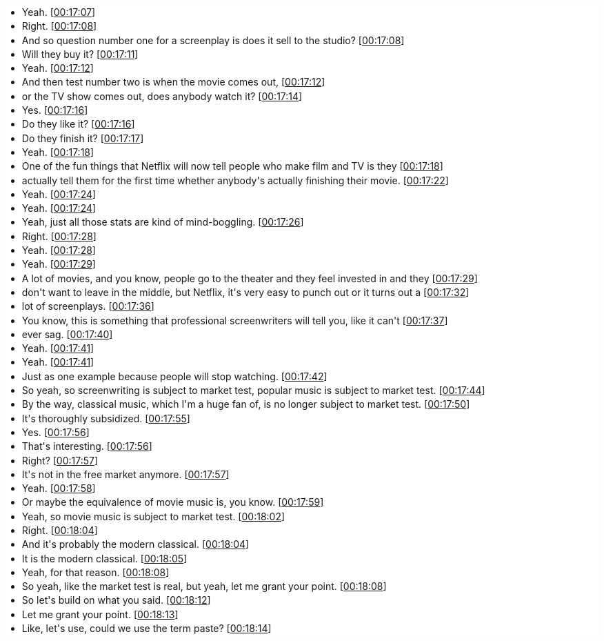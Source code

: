 *  Yeah. [[00:17:07](https://www.youtube.com/watch?v=c7ScUDYSRYo&t=1027.98s)]
*  Right. [[00:17:08](https://www.youtube.com/watch?v=c7ScUDYSRYo&t=1028.14s)]
*  And so question number one for a screenplay is does it sell to the studio? [[00:17:08](https://www.youtube.com/watch?v=c7ScUDYSRYo&t=1028.7s)]
*  Will they buy it? [[00:17:11](https://www.youtube.com/watch?v=c7ScUDYSRYo&t=1031.58s)]
*  Yeah. [[00:17:12](https://www.youtube.com/watch?v=c7ScUDYSRYo&t=1032.46s)]
*  And then test number two is when the movie comes out, [[00:17:12](https://www.youtube.com/watch?v=c7ScUDYSRYo&t=1032.54s)]
*  or the TV show comes out, does anybody watch it? [[00:17:14](https://www.youtube.com/watch?v=c7ScUDYSRYo&t=1034.78s)]
*  Yes. [[00:17:16](https://www.youtube.com/watch?v=c7ScUDYSRYo&t=1036.38s)]
*  Do they like it? [[00:17:16](https://www.youtube.com/watch?v=c7ScUDYSRYo&t=1036.94s)]
*  Do they finish it? [[00:17:17](https://www.youtube.com/watch?v=c7ScUDYSRYo&t=1037.5s)]
*  Yeah. [[00:17:18](https://www.youtube.com/watch?v=c7ScUDYSRYo&t=1038.38s)]
*  One of the fun things that Netflix will now tell people who make film and TV is they [[00:17:18](https://www.youtube.com/watch?v=c7ScUDYSRYo&t=1038.94s)]
*  actually tell them for the first time whether anybody's actually finishing their movie. [[00:17:22](https://www.youtube.com/watch?v=c7ScUDYSRYo&t=1042.14s)]
*  Yeah. [[00:17:24](https://www.youtube.com/watch?v=c7ScUDYSRYo&t=1044.46s)]
*  Yeah. [[00:17:24](https://www.youtube.com/watch?v=c7ScUDYSRYo&t=1044.8600000000001s)]
*  Yeah, just all those stats are kind of mind-boggling. [[00:17:26](https://www.youtube.com/watch?v=c7ScUDYSRYo&t=1046.3000000000002s)]
*  Right. [[00:17:28](https://www.youtube.com/watch?v=c7ScUDYSRYo&t=1048.3000000000002s)]
*  Yeah. [[00:17:28](https://www.youtube.com/watch?v=c7ScUDYSRYo&t=1048.5400000000002s)]
*  Yeah. [[00:17:29](https://www.youtube.com/watch?v=c7ScUDYSRYo&t=1049.0200000000002s)]
*  A lot of movies, and you know, people go to the theater and they feel invested in and they [[00:17:29](https://www.youtube.com/watch?v=c7ScUDYSRYo&t=1049.26s)]
*  don't want to leave in the middle, but Netflix, it's very easy to punch out or it turns out a [[00:17:32](https://www.youtube.com/watch?v=c7ScUDYSRYo&t=1052.94s)]
*  lot of screenplays. [[00:17:36](https://www.youtube.com/watch?v=c7ScUDYSRYo&t=1056.38s)]
*  You know, this is something that professional screenwriters will tell you, like it can't [[00:17:37](https://www.youtube.com/watch?v=c7ScUDYSRYo&t=1057.26s)]
*  ever sag. [[00:17:40](https://www.youtube.com/watch?v=c7ScUDYSRYo&t=1060.7800000000002s)]
*  Yeah. [[00:17:41](https://www.youtube.com/watch?v=c7ScUDYSRYo&t=1061.5s)]
*  Yeah. [[00:17:41](https://www.youtube.com/watch?v=c7ScUDYSRYo&t=1061.8200000000002s)]
*  Just as one example because people will stop watching. [[00:17:42](https://www.youtube.com/watch?v=c7ScUDYSRYo&t=1062.0600000000002s)]
*  So yeah, so screenwriting is subject to market test, popular music is subject to market test. [[00:17:44](https://www.youtube.com/watch?v=c7ScUDYSRYo&t=1064.8600000000001s)]
*  By the way, classical music, which I'm a huge fan of, is no longer subject to market test. [[00:17:50](https://www.youtube.com/watch?v=c7ScUDYSRYo&t=1070.54s)]
*  It's thoroughly subsidized. [[00:17:55](https://www.youtube.com/watch?v=c7ScUDYSRYo&t=1075.02s)]
*  Yes. [[00:17:56](https://www.youtube.com/watch?v=c7ScUDYSRYo&t=1076.06s)]
*  That's interesting. [[00:17:56](https://www.youtube.com/watch?v=c7ScUDYSRYo&t=1076.46s)]
*  Right? [[00:17:57](https://www.youtube.com/watch?v=c7ScUDYSRYo&t=1077.1s)]
*  It's not in the free market anymore. [[00:17:57](https://www.youtube.com/watch?v=c7ScUDYSRYo&t=1077.42s)]
*  Yeah. [[00:17:58](https://www.youtube.com/watch?v=c7ScUDYSRYo&t=1078.7s)]
*  Or maybe the equivalence of movie music is, you know. [[00:17:59](https://www.youtube.com/watch?v=c7ScUDYSRYo&t=1079.42s)]
*  Yeah, so movie music is subject to market test. [[00:18:02](https://www.youtube.com/watch?v=c7ScUDYSRYo&t=1082.22s)]
*  Right. [[00:18:04](https://www.youtube.com/watch?v=c7ScUDYSRYo&t=1084.22s)]
*  And it's probably the modern classical. [[00:18:04](https://www.youtube.com/watch?v=c7ScUDYSRYo&t=1084.46s)]
*  It is the modern classical. [[00:18:05](https://www.youtube.com/watch?v=c7ScUDYSRYo&t=1085.98s)]
*  Yeah, for that reason. [[00:18:08](https://www.youtube.com/watch?v=c7ScUDYSRYo&t=1088.06s)]
*  So yeah, like the market test is real, but yeah, let me grant your point. [[00:18:08](https://www.youtube.com/watch?v=c7ScUDYSRYo&t=1088.86s)]
*  So let's build on what you said. [[00:18:12](https://www.youtube.com/watch?v=c7ScUDYSRYo&t=1092.1399999999999s)]
*  Let me grant your point. [[00:18:13](https://www.youtube.com/watch?v=c7ScUDYSRYo&t=1093.5s)]
*  Like, let's use, could we use the term paste? [[00:18:14](https://www.youtube.com/watch?v=c7ScUDYSRYo&t=1094.22s)]